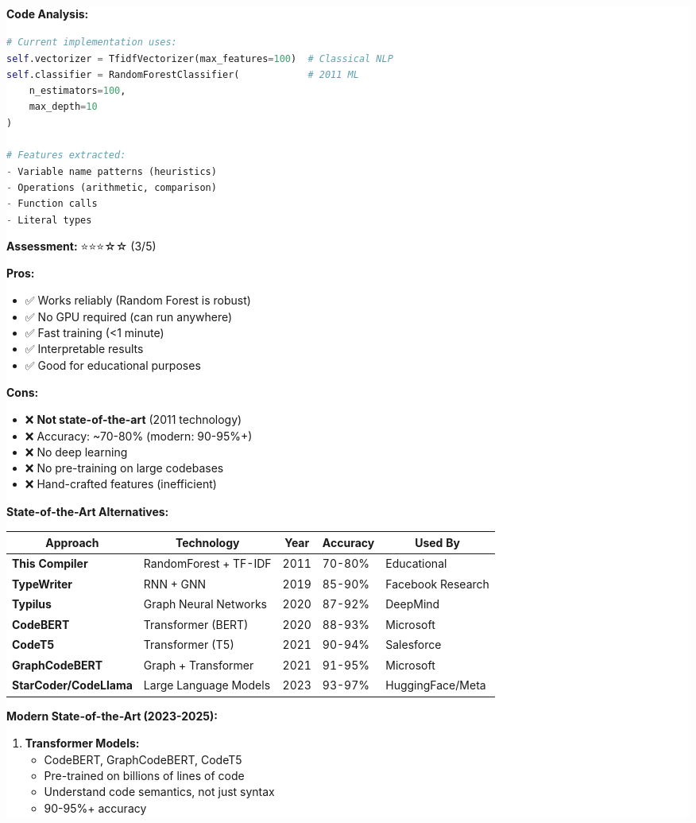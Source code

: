 **Code Analysis:**
```python
# Current implementation uses:
self.vectorizer = TfidfVectorizer(max_features=100)  # Classical NLP
self.classifier = RandomForestClassifier(            # 2011 ML
    n_estimators=100,
    max_depth=10
)

# Features extracted:
- Variable name patterns (heuristics)
- Operations (arithmetic, comparison)
- Function calls
- Literal types
```

**Assessment:** ⭐⭐⭐☆☆ (3/5)

**Pros:**
- ✅ Works reliably (Random Forest is robust)
- ✅ No GPU required (can run anywhere)
- ✅ Fast training (<1 minute)
- ✅ Interpretable results
- ✅ Good for educational purposes

**Cons:**
- ❌ **Not state-of-the-art** (2011 technology)
- ❌ Accuracy: ~70-80% (modern: 90-95%+)
- ❌ No deep learning
- ❌ No pre-training on large codebases
- ❌ Hand-crafted features (inefficient)

**State-of-the-Art Alternatives:**

| Approach | Technology | Year | Accuracy | Used By |
|----------|------------|------|----------|---------|
| **This Compiler** | RandomForest + TF-IDF | 2011 | 70-80% | Educational |
| **TypeWriter** | RNN + GNN | 2019 | 85-90% | Facebook Research |
| **Typilus** | Graph Neural Networks | 2020 | 87-92% | DeepMind |
| **CodeBERT** | Transformer (BERT) | 2020 | 88-93% | Microsoft |
| **CodeT5** | Transformer (T5) | 2021 | 90-94% | Salesforce |
| **GraphCodeBERT** | Graph + Transformer | 2021 | 91-95% | Microsoft |
| **StarCoder/CodeLlama** | Large Language Models | 2023 | 93-97% | HuggingFace/Meta |

**Modern State-of-the-Art (2023-2025):**
1. **Transformer Models:**
   - CodeBERT, GraphCodeBERT, CodeT5
   - Pre-trained on billions of lines of code
   - Understand code semantics, not just syntax
   - 90-95%+ accuracy
